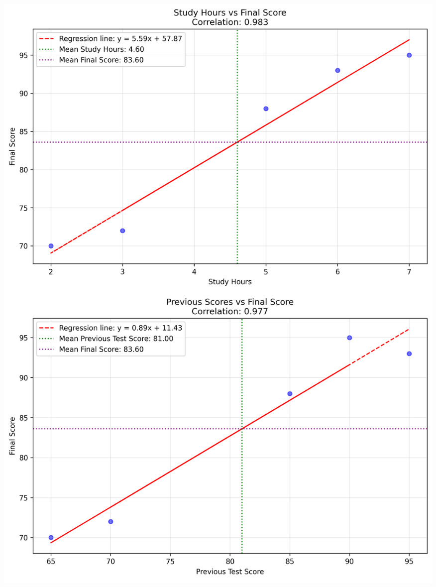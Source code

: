 ![Study Hours Correlation](../Images/L2_1_Correlation/study_hours_correlation.png)
![Previous Scores Correlation](../Images/L2_1_Correlation/prev_scores_correlation.png)